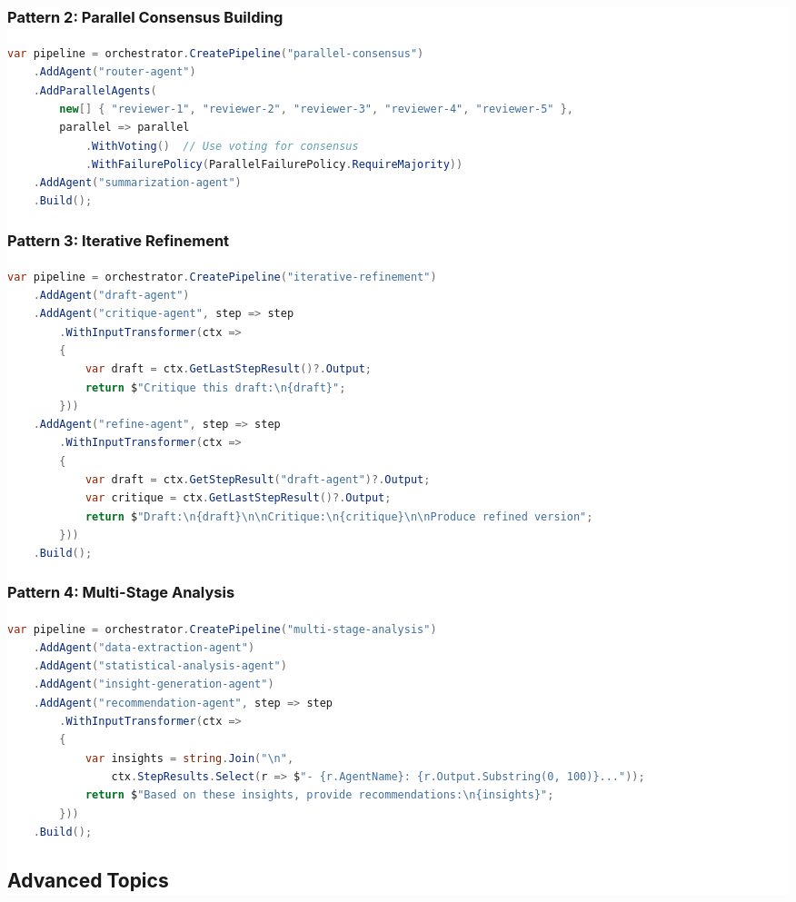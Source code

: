 ### Pattern 2: Parallel Consensus Building

```csharp
var pipeline = orchestrator.CreatePipeline("parallel-consensus")
    .AddAgent("router-agent")
    .AddParallelAgents(
        new[] { "reviewer-1", "reviewer-2", "reviewer-3", "reviewer-4", "reviewer-5" },
        parallel => parallel
            .WithVoting()  // Use voting for consensus
            .WithFailurePolicy(ParallelFailurePolicy.RequireMajority))
    .AddAgent("summarization-agent")
    .Build();
```

### Pattern 3: Iterative Refinement

```csharp
var pipeline = orchestrator.CreatePipeline("iterative-refinement")
    .AddAgent("draft-agent")
    .AddAgent("critique-agent", step => step
        .WithInputTransformer(ctx =>
        {
            var draft = ctx.GetLastStepResult()?.Output;
            return $"Critique this draft:\n{draft}";
        }))
    .AddAgent("refine-agent", step => step
        .WithInputTransformer(ctx =>
        {
            var draft = ctx.GetStepResult("draft-agent")?.Output;
            var critique = ctx.GetLastStepResult()?.Output;
            return $"Draft:\n{draft}\n\nCritique:\n{critique}\n\nProduce refined version";
        }))
    .Build();
```

### Pattern 4: Multi-Stage Analysis

```csharp
var pipeline = orchestrator.CreatePipeline("multi-stage-analysis")
    .AddAgent("data-extraction-agent")
    .AddAgent("statistical-analysis-agent")
    .AddAgent("insight-generation-agent")
    .AddAgent("recommendation-agent", step => step
        .WithInputTransformer(ctx =>
        {
            var insights = string.Join("\n",
                ctx.StepResults.Select(r => $"- {r.AgentName}: {r.Output.Substring(0, 100)}..."));
            return $"Based on these insights, provide recommendations:\n{insights}";
        }))
    .Build();
```

## Advanced Topics
